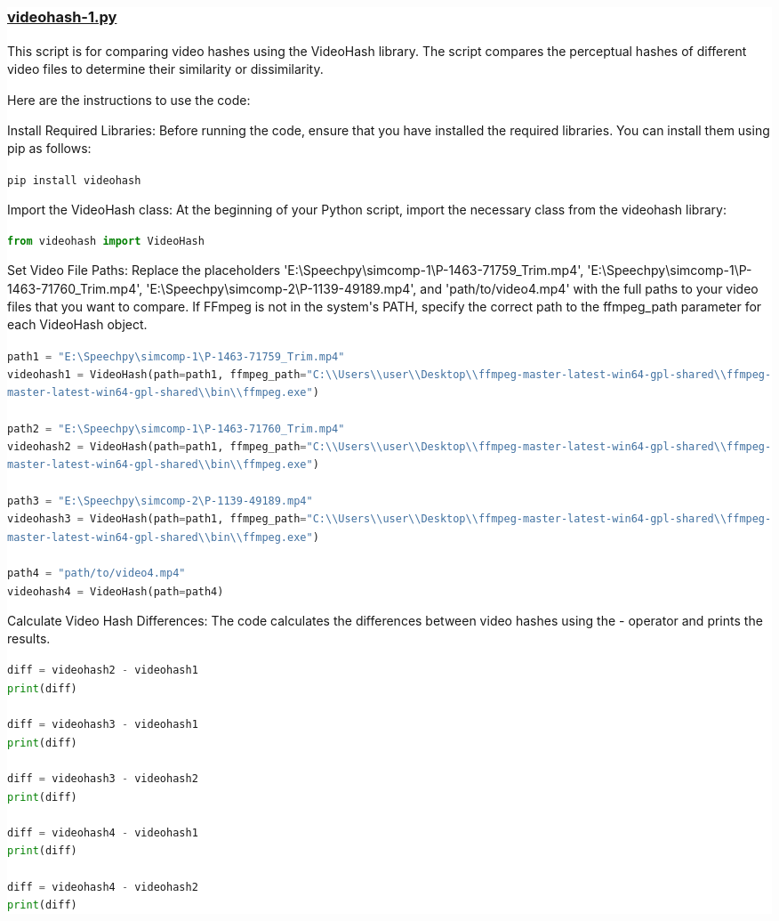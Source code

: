### [**videohash-1.py**](https://github.com/prys0000/political-commercial-collection-archives/blob/main/video-compare-text/videohas-1.py)
This script is for comparing video hashes using the VideoHash library. The script compares the perceptual hashes of different video files to determine their similarity or dissimilarity.

Here are the instructions to use the code:

Install Required Libraries: Before running the code, ensure that you have installed the required libraries. You can install them using pip as follows:

```python
pip install videohash
```
Import the VideoHash class: At the beginning of your Python script, import the necessary class from the videohash library:

```python
from videohash import VideoHash
```

Set Video File Paths: Replace the placeholders 'E:\Speechpy\simcomp-1\P-1463-71759_Trim.mp4', 'E:\Speechpy\simcomp-1\P-1463-71760_Trim.mp4', 'E:\Speechpy\simcomp-2\P-1139-49189.mp4', and 'path/to/video4.mp4' with the full paths to your video files that you want to compare. If FFmpeg is not in the system's PATH, specify the correct path to the ffmpeg_path parameter for each VideoHash object.


```python
path1 = "E:\Speechpy\simcomp-1\P-1463-71759_Trim.mp4"
videohash1 = VideoHash(path=path1, ffmpeg_path="C:\\Users\\user\\Desktop\\ffmpeg-master-latest-win64-gpl-shared\\ffmpeg-master-latest-win64-gpl-shared\\bin\\ffmpeg.exe")

path2 = "E:\Speechpy\simcomp-1\P-1463-71760_Trim.mp4"
videohash2 = VideoHash(path=path1, ffmpeg_path="C:\\Users\\user\\Desktop\\ffmpeg-master-latest-win64-gpl-shared\\ffmpeg-master-latest-win64-gpl-shared\\bin\\ffmpeg.exe")

path3 = "E:\Speechpy\simcomp-2\P-1139-49189.mp4"
videohash3 = VideoHash(path=path1, ffmpeg_path="C:\\Users\\user\\Desktop\\ffmpeg-master-latest-win64-gpl-shared\\ffmpeg-master-latest-win64-gpl-shared\\bin\\ffmpeg.exe")

path4 = "path/to/video4.mp4"
videohash4 = VideoHash(path=path4)
```

Calculate Video Hash Differences: The code calculates the differences between video hashes using the - operator and prints the results.

```python
diff = videohash2 - videohash1
print(diff)

diff = videohash3 - videohash1
print(diff)

diff = videohash3 - videohash2
print(diff)

diff = videohash4 - videohash1
print(diff)

diff = videohash4 - videohash2
print(diff)
```
